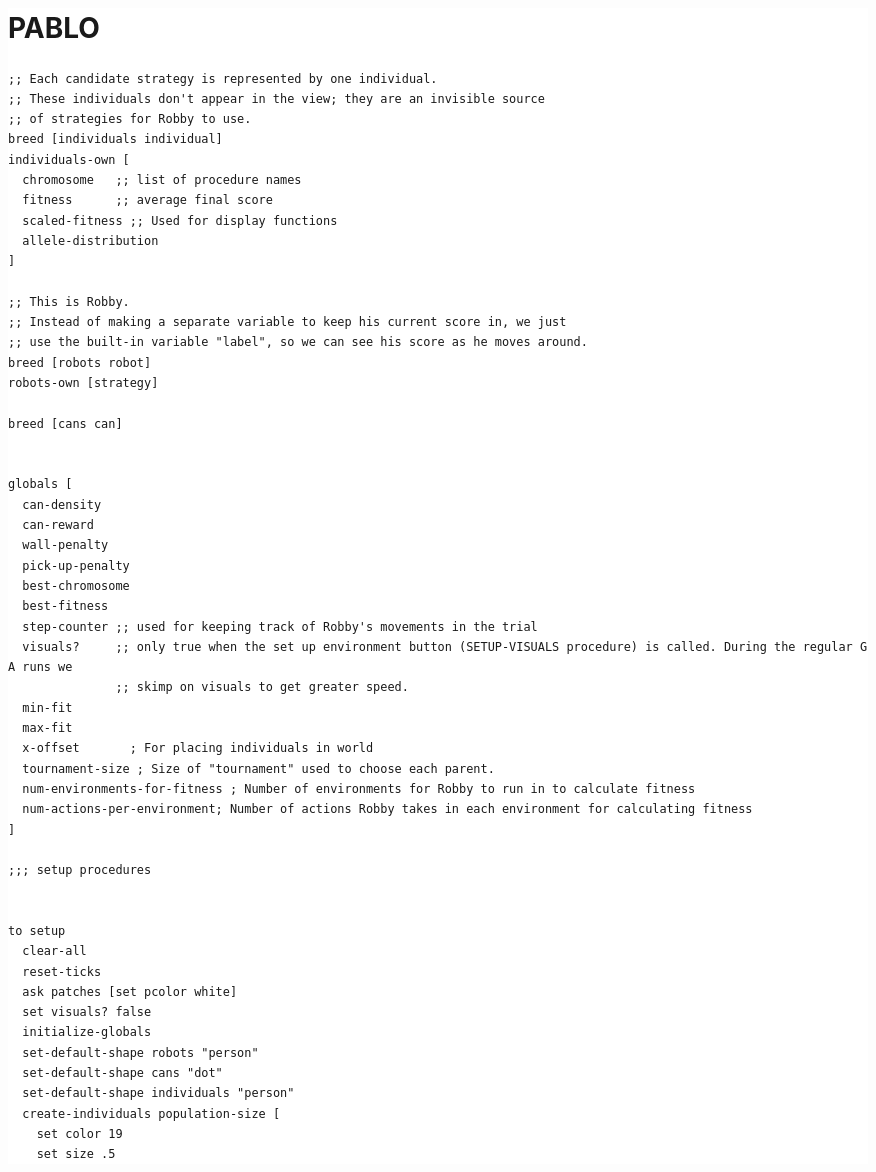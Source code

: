 # PABLO 
	
	;; Each candidate strategy is represented by one individual.
	;; These individuals don't appear in the view; they are an invisible source
	;; of strategies for Robby to use.
	breed [individuals individual]
	individuals-own [
	  chromosome   ;; list of procedure names
	  fitness      ;; average final score
	  scaled-fitness ;; Used for display functions
	  allele-distribution
	]

	;; This is Robby.
	;; Instead of making a separate variable to keep his current score in, we just
	;; use the built-in variable "label", so we can see his score as he moves around.
	breed [robots robot]
	robots-own [strategy]

	breed [cans can]


	globals [
	  can-density
	  can-reward
	  wall-penalty
	  pick-up-penalty
	  best-chromosome
	  best-fitness
	  step-counter ;; used for keeping track of Robby's movements in the trial
	  visuals?     ;; only true when the set up environment button (SETUP-VISUALS procedure) is called. During the regular GA runs we
	               ;; skimp on visuals to get greater speed.
	  min-fit
	  max-fit
	  x-offset       ; For placing individuals in world
	  tournament-size ; Size of "tournament" used to choose each parent.
	  num-environments-for-fitness ; Number of environments for Robby to run in to calculate fitness
	  num-actions-per-environment; Number of actions Robby takes in each environment for calculating fitness
	]

	;;; setup procedures


	to setup
	  clear-all
	  reset-ticks
	  ask patches [set pcolor white]
	  set visuals? false
	  initialize-globals
	  set-default-shape robots "person"
	  set-default-shape cans "dot"
	  set-default-shape individuals "person"
	  create-individuals population-size [
	    set color 19
	    set size .5
